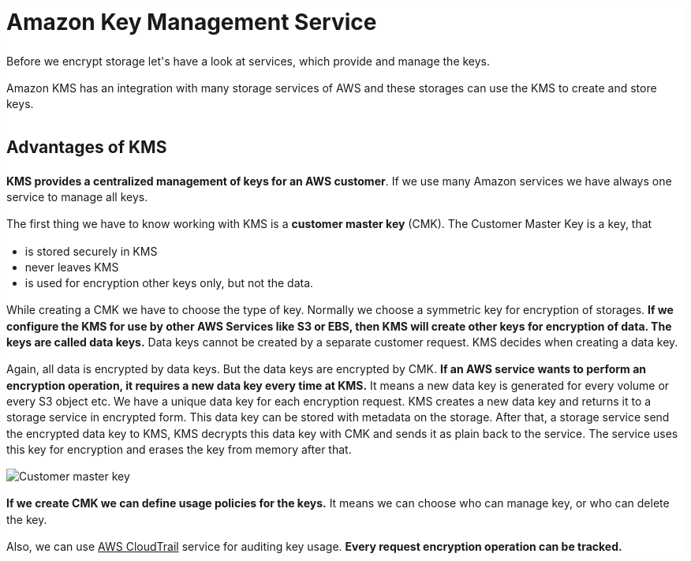 # Amazon Key Management Service

Before we encrypt storage let's have a look at services, which provide and manage the keys.

Amazon KMS has an integration with many storage services of AWS and these storages can use the KMS to create and store
keys.

## Advantages of KMS

**KMS provides a centralized management of keys for an AWS customer**. If we use many Amazon services we have always one
service to manage all keys.

The first thing we have to know working with KMS is a **customer master key** (CMK). The Customer Master Key is a key, that

* is stored securely in KMS
* never leaves KMS
* is used for encryption other keys only, but not the data.

While creating a CMK we have to choose the type of key. Normally we choose a symmetric key for encryption of
storages.
**If we configure the KMS for use by other AWS Services like S3 or EBS, then KMS will create other keys for encryption
of data. The keys are called data keys.** Data keys cannot be created by a separate customer request. KMS decides when
creating a data key.

Again, all data is encrypted by data keys. But the data keys are encrypted by CMK.
**If an AWS service wants to perform an encryption operation, it requires a new data key every time at KMS.**
It means a new data key is generated for every volume or every S3 object etc. We have a unique data key for each
encryption request. KMS creates a new data key and returns it to a storage service in encrypted form. This data key can
be stored with metadata on the storage. After that, a storage service send the encrypted data key to KMS, KMS decrypts
this data key with CMK and sends it as plain back to the service. The service uses this key for encryption and erases the key from
memory after that.

![Customer master key](/assets/img/posts/securing-data-in-aws/AWSCMK.png)

**If we create CMK we can define usage policies for the keys.** It means we can choose who can manage key, or who can
delete the key.

Also, we can use [AWS CloudTrail](https://aws.amazon.com/cloudtrail/?nc1=h_ls) service for auditing key usage. **Every
request encryption operation can be tracked.**

